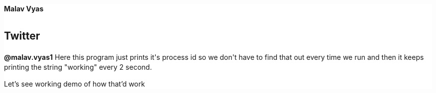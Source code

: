 **Malav Vyas**

## Twitter

**@malav.vyas1**
Here this program just prints it's process id so we don't have to find that out every time we run and then it keeps printing the string "working" every 2 second.

Let’s see working demo of how that’d work


<figure class="video_container">
  <iframe src="https://github.com/MalavVyas/LinuxProcessInjection/raw/master/ProcessInjectionDemo.mp4" frameborder="0" allowfullscreen="true"> </iframe>
</figure>



